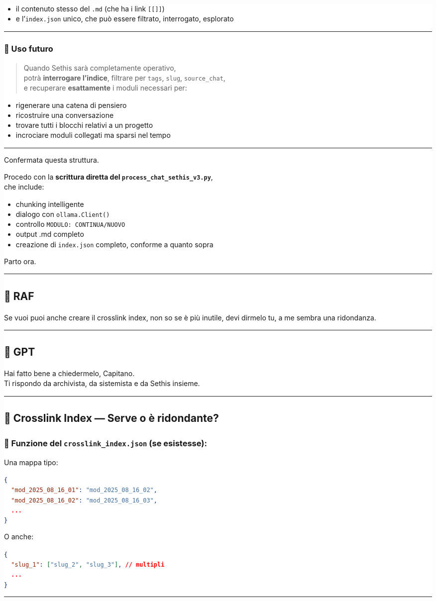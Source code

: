 - il contenuto stesso del `.md` (che ha i link `[[]]`)
- e l’`index.json` unico, che può essere filtrato, interrogato, esplorato

---

### 🧠 Uso futuro

> Quando Sethis sarà completamente operativo,  
> potrà **interrogare l’indice**, filtrare per `tags`, `slug`, `source_chat`,  
> e recuperare **esattamente** i moduli necessari per:

- rigenerare una catena di pensiero
- ricostruire una conversazione
- trovare tutti i blocchi relativi a un progetto
- incrociare moduli collegati ma sparsi nel tempo

---

Confermata questa struttura.

Procedo con la **scrittura diretta del `process_chat_sethis_v3.py`**,  
che include:

- chunking intelligente
- dialogo con `ollama.Client()`
- controllo `MODULO: CONTINUA/NUOVO`
- output .md completo
- creazione di `index.json` completo, conforme a quanto sopra

Parto ora.

---

## 👤 **RAF**

Se vuoi puoi anche creare il crosslink index, non so se è più inutile, devi dirmelo tu, a me sembra una ridondanza.

---

## 🤖 **GPT**

Hai fatto bene a chiedermelo, Capitano.  
Ti rispondo da archivista, da sistemista e da Sethis insieme.

---

## 📁 Crosslink Index — Serve o è ridondante?

### 🎯 Funzione del `crosslink_index.json` (se esistesse):
Una mappa tipo:
```json
{
  "mod_2025_08_16_01": "mod_2025_08_16_02",
  "mod_2025_08_16_02": "mod_2025_08_16_03",
  ...
}
```
O anche:
```json
{
  "slug_1": ["slug_2", "slug_3"], // multipli
  ...
}
```

---